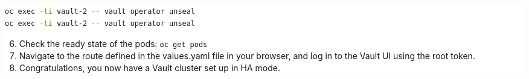 ```bash
oc exec -ti vault-2 -- vault operator unseal
oc exec -ti vault-2 -- vault operator unseal
````
6. Check the ready state of the pods: `oc get pods`
7. Navigate to the route defined in the values.yaml file in your browser, and log in to the Vault UI using the root token.
8. Congratulations, you now have a Vault cluster set up in HA mode.

